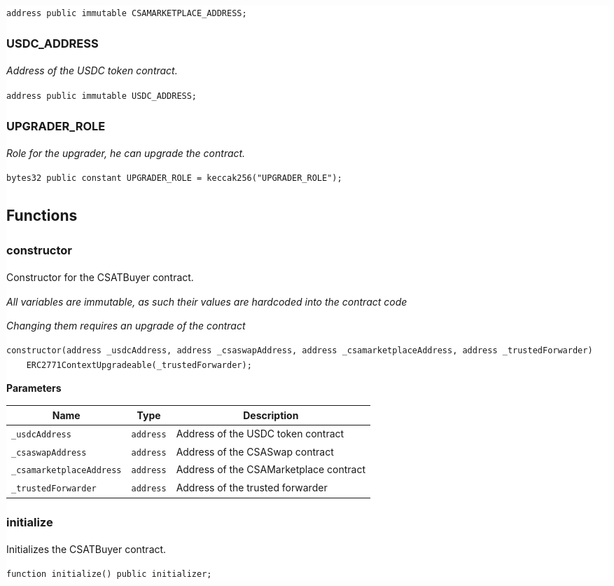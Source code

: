 
```solidity
address public immutable CSAMARKETPLACE_ADDRESS;
```


### USDC_ADDRESS
*Address of the USDC token contract.*


```solidity
address public immutable USDC_ADDRESS;
```


### UPGRADER_ROLE
*Role for the upgrader, he can upgrade the contract.*


```solidity
bytes32 public constant UPGRADER_ROLE = keccak256("UPGRADER_ROLE");
```


## Functions
### constructor

Constructor for the CSATBuyer contract.

*All variables are immutable, as such their values are hardcoded into the contract code*

*Changing them requires an upgrade of the contract*


```solidity
constructor(address _usdcAddress, address _csaswapAddress, address _csamarketplaceAddress, address _trustedForwarder)
    ERC2771ContextUpgradeable(_trustedForwarder);
```
**Parameters**

|Name|Type|Description|
|----|----|-----------|
|`_usdcAddress`|`address`|Address of the USDC token contract|
|`_csaswapAddress`|`address`|Address of the CSASwap contract|
|`_csamarketplaceAddress`|`address`|Address of the CSAMarketplace contract|
|`_trustedForwarder`|`address`|Address of the trusted forwarder|


### initialize

Initializes the CSATBuyer contract.


```solidity
function initialize() public initializer;
```
